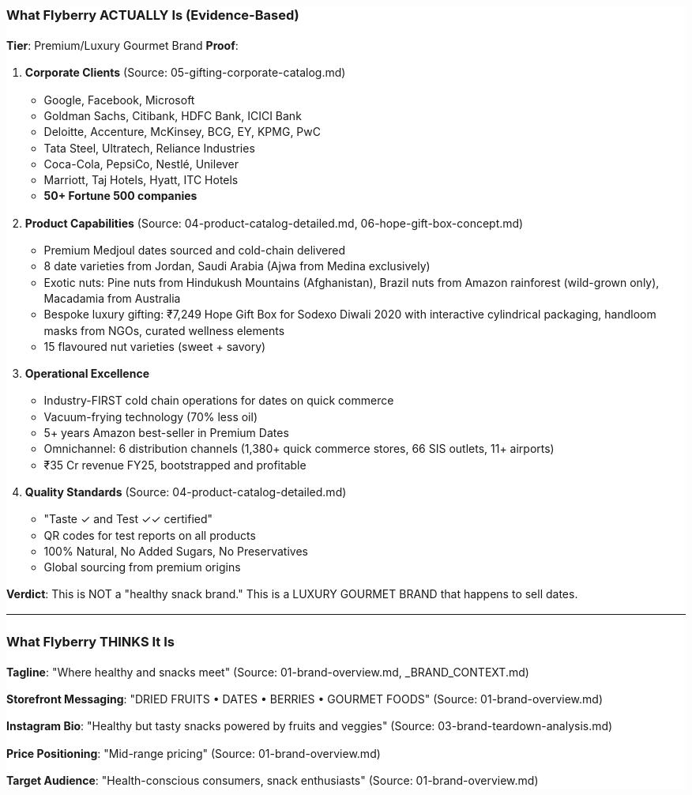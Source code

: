 ### What Flyberry ACTUALLY Is (Evidence-Based)

**Tier**: Premium/Luxury Gourmet Brand
**Proof**:
1. **Corporate Clients** (Source: 05-gifting-corporate-catalog.md)
   - Google, Facebook, Microsoft
   - Goldman Sachs, Citibank, HDFC Bank, ICICI Bank
   - Deloitte, Accenture, McKinsey, BCG, EY, KPMG, PwC
   - Tata Steel, Ultratech, Reliance Industries
   - Coca-Cola, PepsiCo, Nestlé, Unilever
   - Marriott, Taj Hotels, Hyatt, ITC Hotels
   - **50+ Fortune 500 companies**

2. **Product Capabilities** (Source: 04-product-catalog-detailed.md, 06-hope-gift-box-concept.md)
   - Premium Medjoul dates sourced and cold-chain delivered
   - 8 date varieties from Jordan, Saudi Arabia (Ajwa from Medina exclusively)
   - Exotic nuts: Pine nuts from Hindukush Mountains (Afghanistan), Brazil nuts from Amazon rainforest (wild-grown only), Macadamia from Australia
   - Bespoke luxury gifting: ₹7,249 Hope Gift Box for Sodexo Diwali 2020 with interactive cylindrical packaging, handloom masks from NGOs, curated wellness elements
   - 15 flavoured nut varieties (sweet + savory)

3. **Operational Excellence**
   - Industry-FIRST cold chain operations for dates on quick commerce
   - Vacuum-frying technology (70% less oil)
   - 5+ years Amazon best-seller in Premium Dates
   - Omnichannel: 6 distribution channels (1,380+ quick commerce stores, 66 SIS outlets, 11+ airports)
   - ₹35 Cr revenue FY25, bootstrapped and profitable

4. **Quality Standards** (Source: 04-product-catalog-detailed.md)
   - "Taste ✓ and Test ✓✓ certified"
   - QR codes for test reports on all products
   - 100% Natural, No Added Sugars, No Preservatives
   - Global sourcing from premium origins

**Verdict**: This is NOT a "healthy snack brand." This is a LUXURY GOURMET BRAND that happens to sell dates.

---

### What Flyberry THINKS It Is

**Tagline**: "Where healthy and snacks meet"
(Source: 01-brand-overview.md, _BRAND_CONTEXT.md)

**Storefront Messaging**: "DRIED FRUITS • DATES • BERRIES • GOURMET FOODS"
(Source: 01-brand-overview.md)

**Instagram Bio**: "Healthy but tasty snacks powered by fruits and veggies"
(Source: 03-brand-teardown-analysis.md)

**Price Positioning**: "Mid-range pricing"
(Source: 01-brand-overview.md)

**Target Audience**: "Health-conscious consumers, snack enthusiasts"
(Source: 01-brand-overview.md)

